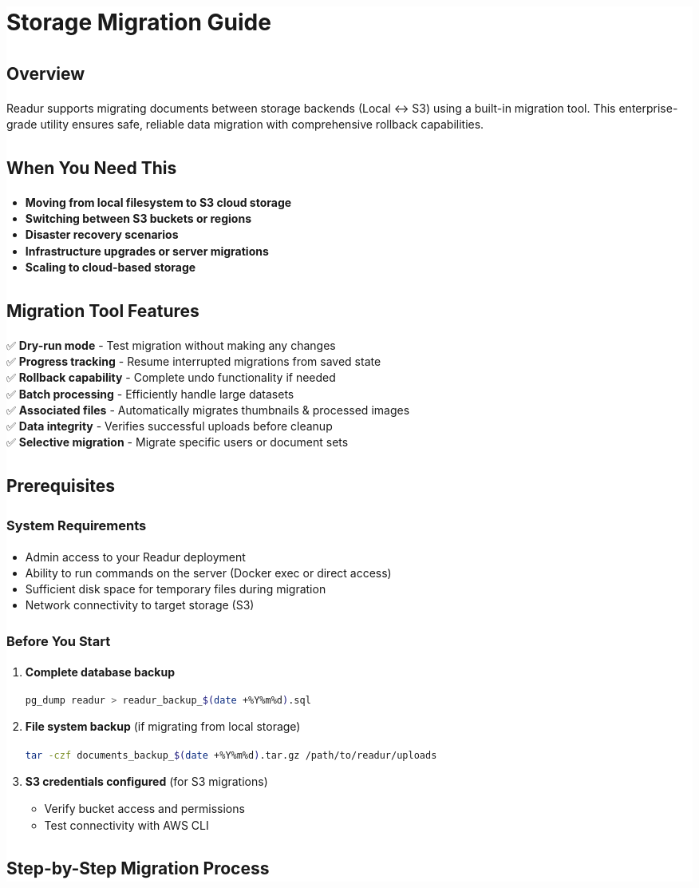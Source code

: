 # Storage Migration Guide

## Overview

Readur supports migrating documents between storage backends (Local ↔ S3) using a built-in migration tool. This enterprise-grade utility ensures safe, reliable data migration with comprehensive rollback capabilities.

## When You Need This

- **Moving from local filesystem to S3 cloud storage**
- **Switching between S3 buckets or regions**
- **Disaster recovery scenarios**
- **Infrastructure upgrades or server migrations**
- **Scaling to cloud-based storage**

## Migration Tool Features

✅ **Dry-run mode** - Test migration without making any changes  
✅ **Progress tracking** - Resume interrupted migrations from saved state  
✅ **Rollback capability** - Complete undo functionality if needed  
✅ **Batch processing** - Efficiently handle large datasets  
✅ **Associated files** - Automatically migrates thumbnails & processed images  
✅ **Data integrity** - Verifies successful uploads before cleanup  
✅ **Selective migration** - Migrate specific users or document sets  

## Prerequisites

### System Requirements
- Admin access to your Readur deployment
- Ability to run commands on the server (Docker exec or direct access)
- Sufficient disk space for temporary files during migration
- Network connectivity to target storage (S3)

### Before You Start
1. **Complete database backup**
   ```bash
   pg_dump readur > readur_backup_$(date +%Y%m%d).sql
   ```

2. **File system backup** (if migrating from local storage)
   ```bash
   tar -czf documents_backup_$(date +%Y%m%d).tar.gz /path/to/readur/uploads
   ```

3. **S3 credentials configured** (for S3 migrations)
   - Verify bucket access and permissions
   - Test connectivity with AWS CLI

## Step-by-Step Migration Process
